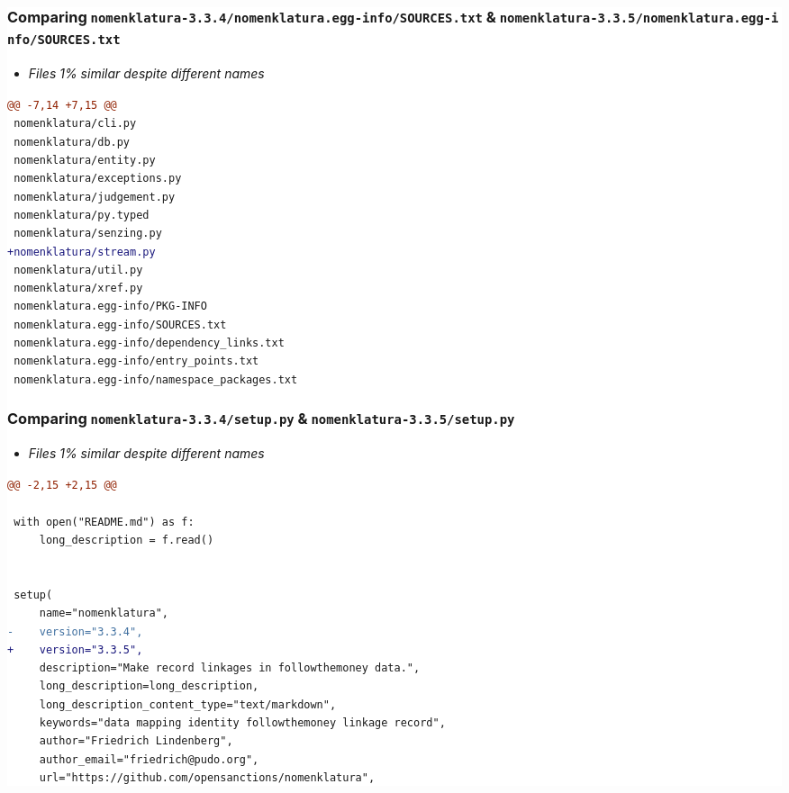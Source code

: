 ### Comparing `nomenklatura-3.3.4/nomenklatura.egg-info/SOURCES.txt` & `nomenklatura-3.3.5/nomenklatura.egg-info/SOURCES.txt`

 * *Files 1% similar despite different names*

```diff
@@ -7,14 +7,15 @@
 nomenklatura/cli.py
 nomenklatura/db.py
 nomenklatura/entity.py
 nomenklatura/exceptions.py
 nomenklatura/judgement.py
 nomenklatura/py.typed
 nomenklatura/senzing.py
+nomenklatura/stream.py
 nomenklatura/util.py
 nomenklatura/xref.py
 nomenklatura.egg-info/PKG-INFO
 nomenklatura.egg-info/SOURCES.txt
 nomenklatura.egg-info/dependency_links.txt
 nomenklatura.egg-info/entry_points.txt
 nomenklatura.egg-info/namespace_packages.txt
```

### Comparing `nomenklatura-3.3.4/setup.py` & `nomenklatura-3.3.5/setup.py`

 * *Files 1% similar despite different names*

```diff
@@ -2,15 +2,15 @@
 
 with open("README.md") as f:
     long_description = f.read()
 
 
 setup(
     name="nomenklatura",
-    version="3.3.4",
+    version="3.3.5",
     description="Make record linkages in followthemoney data.",
     long_description=long_description,
     long_description_content_type="text/markdown",
     keywords="data mapping identity followthemoney linkage record",
     author="Friedrich Lindenberg",
     author_email="friedrich@pudo.org",
     url="https://github.com/opensanctions/nomenklatura",
```

